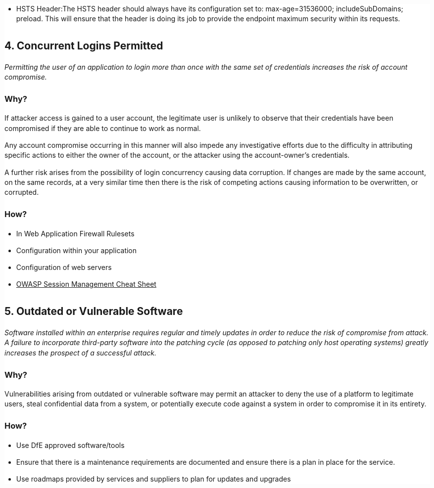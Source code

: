 * HSTS Header:The HSTS header should always have its configuration set to: max-age=31536000; includeSubDomains; preload.  This will ensure that the header is doing its job to provide the endpoint maximum security within its requests.

## 4. Concurrent Logins Permitted

*Permitting the user of an application to login more than once with the same set of credentials increases the risk of account compromise.*

### Why?

If attacker access is gained to a user account, the legitimate user is unlikely to observe that their credentials have been compromised if they are able to continue to work as normal.

Any account compromise occurring in this manner will also impede any investigative efforts due to the difficulty in attributing specific actions to either the owner of the account, or the attacker using the account-owner’s credentials.

A further  risk  arises  from  the  possibility  of  login  concurrency  causing  data  corruption.  If changes are made by the same account, on the same records, at a very similar time then there is the risk of competing actions causing information to be overwritten, or corrupted.

### How? 

* In Web Application Firewall Rulesets

* Configuration within your application

* Configuration of web servers

* [OWASP Session Management Cheat Sheet](https://github.com/OWASP/CheatSheetSeries/blob/master/cheatsheets/Session_Management_Cheat_Sheet.md)

## 5. Outdated or Vulnerable Software

*Software installed within an enterprise requires regular and timely updates in order to reduce the  risk  of  compromise  from  attack.  A  failure  to  incorporate  third-party  software  into  the patching  cycle  (as  opposed  to  patching  only  host  operating  systems)  greatly  increases  the prospect of a successful attack.*

### Why?

Vulnerabilities arising from outdated or vulnerable software may permit an attacker to deny the use of a platform to legitimate users, steal confidential data from a system, or potentially execute code against a system in order to compromise it in its entirety.

### How? 

* Use DfE approved software/tools

* Ensure that there is a maintenance requirements are documented and ensure there is a plan in place for the service. 

* Use roadmaps provided by services and suppliers to plan for updates and upgrades
